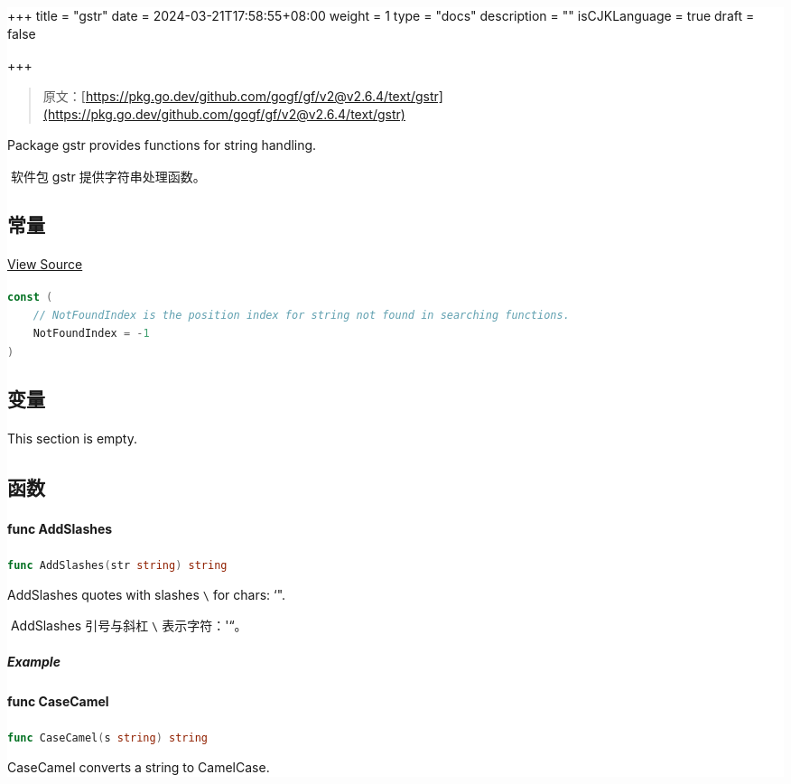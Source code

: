 +++
title = "gstr"
date = 2024-03-21T17:58:55+08:00
weight = 1
type = "docs"
description = ""
isCJKLanguage = true
draft = false

+++

> 原文：[https://pkg.go.dev/github.com/gogf/gf/v2@v2.6.4/text/gstr](https://pkg.go.dev/github.com/gogf/gf/v2@v2.6.4/text/gstr)

Package gstr provides functions for string handling.

​	软件包 gstr 提供字符串处理函数。

## 常量

[View Source](https://github.com/gogf/gf/blob/v2.6.4/text/gstr/gstr.go#L10)

```go
const (
	// NotFoundIndex is the position index for string not found in searching functions.
	NotFoundIndex = -1
)
```

## 变量

This section is empty.

## 函数

#### func AddSlashes

```go
func AddSlashes(str string) string
```

AddSlashes quotes with slashes `\` for chars: ‘".

​	AddSlashes 引号与斜杠 `\` 表示字符：'“。

##### Example

``` go
```

#### func CaseCamel

```go
func CaseCamel(s string) string
```

CaseCamel converts a string to CamelCase.
